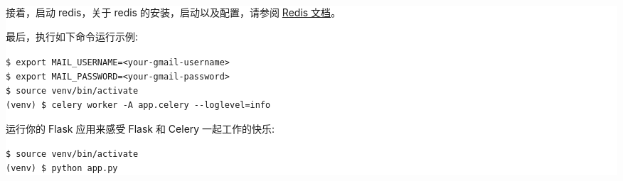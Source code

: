 接着，启动 redis，关于 redis 的安装，启动以及配置，请参阅 [Redis 文档](http://redis.io/documentation/)。

最后，执行如下命令运行示例:

```
$ export MAIL_USERNAME=<your-gmail-username>
$ export MAIL_PASSWORD=<your-gmail-password>
$ source venv/bin/activate
(venv) $ celery worker -A app.celery --loglevel=info
```

运行你的 Flask 应用来感受 Flask 和 Celery 一起工作的快乐:

```
$ source venv/bin/activate
(venv) $ python app.py
```